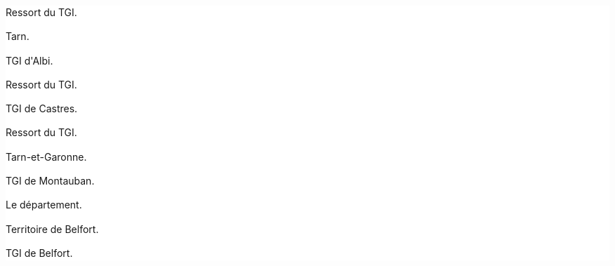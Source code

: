 Ressort du TGI.

</td>
    </tr>
    <tr>
      <td valign="top" width="189">

Tarn.

</td>
      <td valign="top" width="189">

TGI d'Albi.

</td>
      <td valign="top" width="340">

Ressort du TGI.

</td>
    </tr>
    <tr>
      <td valign="top" width="189">
      </td><td width="189" valign="top">

TGI de Castres.

</td>
      <td width="340" valign="top">

Ressort du TGI.

</td>
    </tr>
    <tr>
      <td width="189" valign="top">

Tarn-et-Garonne.

</td>
      <td width="189" valign="top">

TGI de Montauban.

</td>
      <td width="340" valign="top">

Le département.

</td>
    </tr>
    <tr>
      <td width="189" valign="top">

Territoire de Belfort.

</td>
      <td valign="top" width="189">

TGI de Belfort.
